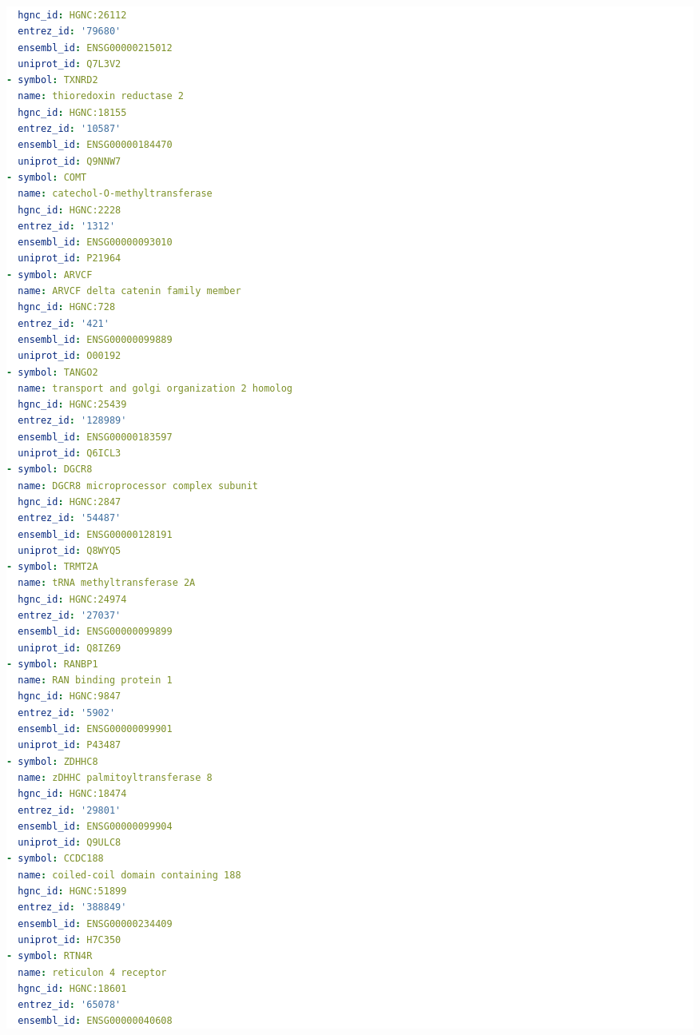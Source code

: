```yaml
  hgnc_id: HGNC:26112
  entrez_id: '79680'
  ensembl_id: ENSG00000215012
  uniprot_id: Q7L3V2
- symbol: TXNRD2
  name: thioredoxin reductase 2
  hgnc_id: HGNC:18155
  entrez_id: '10587'
  ensembl_id: ENSG00000184470
  uniprot_id: Q9NNW7
- symbol: COMT
  name: catechol-O-methyltransferase
  hgnc_id: HGNC:2228
  entrez_id: '1312'
  ensembl_id: ENSG00000093010
  uniprot_id: P21964
- symbol: ARVCF
  name: ARVCF delta catenin family member
  hgnc_id: HGNC:728
  entrez_id: '421'
  ensembl_id: ENSG00000099889
  uniprot_id: O00192
- symbol: TANGO2
  name: transport and golgi organization 2 homolog
  hgnc_id: HGNC:25439
  entrez_id: '128989'
  ensembl_id: ENSG00000183597
  uniprot_id: Q6ICL3
- symbol: DGCR8
  name: DGCR8 microprocessor complex subunit
  hgnc_id: HGNC:2847
  entrez_id: '54487'
  ensembl_id: ENSG00000128191
  uniprot_id: Q8WYQ5
- symbol: TRMT2A
  name: tRNA methyltransferase 2A
  hgnc_id: HGNC:24974
  entrez_id: '27037'
  ensembl_id: ENSG00000099899
  uniprot_id: Q8IZ69
- symbol: RANBP1
  name: RAN binding protein 1
  hgnc_id: HGNC:9847
  entrez_id: '5902'
  ensembl_id: ENSG00000099901
  uniprot_id: P43487
- symbol: ZDHHC8
  name: zDHHC palmitoyltransferase 8
  hgnc_id: HGNC:18474
  entrez_id: '29801'
  ensembl_id: ENSG00000099904
  uniprot_id: Q9ULC8
- symbol: CCDC188
  name: coiled-coil domain containing 188
  hgnc_id: HGNC:51899
  entrez_id: '388849'
  ensembl_id: ENSG00000234409
  uniprot_id: H7C350
- symbol: RTN4R
  name: reticulon 4 receptor
  hgnc_id: HGNC:18601
  entrez_id: '65078'
  ensembl_id: ENSG00000040608
```